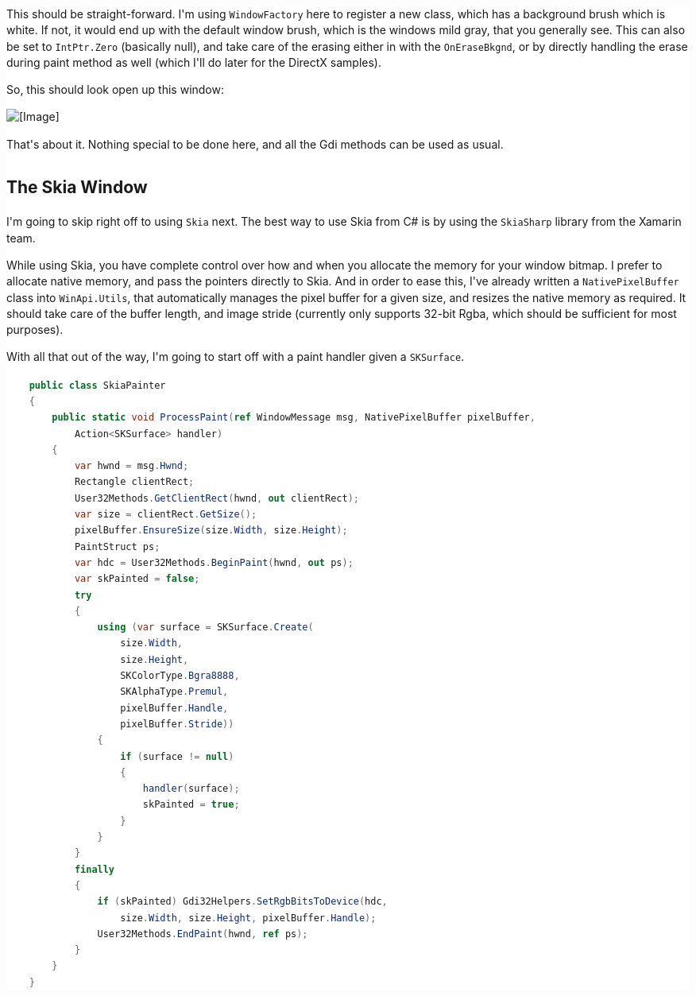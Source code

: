 This should be straight-forward. I'm using `WindowFactory` here to register a new class, which has a background brush which is white. If not, it would end up with the default window brush, which is the windows mild gray, that you generally see. This can also be set to `IntPtr.Zero` (basically null), and take care of the erasing either in with the `OnEraseBkgnd`, or by directly handling the erase during paint method as well (which I'll do later for the DirectX samples).

So, this should look open up this window:

<img src="https://c1.staticflickr.com/9/8650/29889572904_742a97a9a9_b_d.jpg" alt="[Image]" style="width:100%;" />

That's about it. Nothing special to be done here, and all the Gdi methods can be used as usual.

## The Skia Window

I'm going to skip right off to using `Skia` next. The best way to use Skia from C# is by using the `SkiaSharp` library from the Xamarin team.

While using Skia, you have complete control over how and when you allocate the memory for your window bitmap. I prefer to allocate native memory, and pass the pointers directly to Skia. And in order to ease this, I've already written a `NativePixelBuffer` class into `WinApi.Utils`, that automatically manages the pixel buffer for a given size, and resizes the native memory as required. It should take care of the buffer length, and image stride (currently only supports 32-bit Rgba, which should be sufficient for most purposes).

With all that out of the way, I'm going to start off with a paint handler given a `SKSurface`.

```c#
    public class SkiaPainter
    {
        public static void ProcessPaint(ref WindowMessage msg, NativePixelBuffer pixelBuffer,
            Action<SKSurface> handler)
        {
            var hwnd = msg.Hwnd;
            Rectangle clientRect;
            User32Methods.GetClientRect(hwnd, out clientRect);
            var size = clientRect.GetSize();
            pixelBuffer.EnsureSize(size.Width, size.Height);
            PaintStruct ps;
            var hdc = User32Methods.BeginPaint(hwnd, out ps);
            var skPainted = false;
            try
            {
                using (var surface = SKSurface.Create(
                    size.Width,
                    size.Height,
                    SKColorType.Bgra8888,
                    SKAlphaType.Premul,
                    pixelBuffer.Handle,
                    pixelBuffer.Stride))
                {
                    if (surface != null)
                    {
                        handler(surface);
                        skPainted = true;
                    }
                }
            }
            finally
            {
                if (skPainted) Gdi32Helpers.SetRgbBitsToDevice(hdc, 
                    size.Width, size.Height, pixelBuffer.Handle);
                User32Methods.EndPaint(hwnd, ref ps);
            }
        }
    }
```